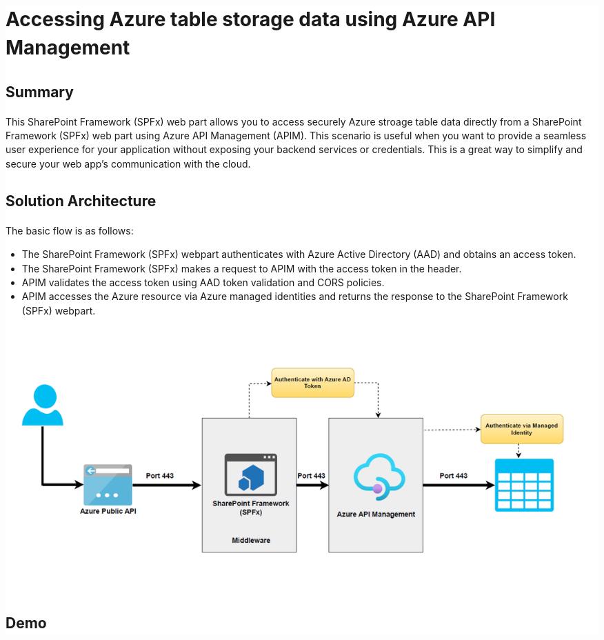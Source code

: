 # Accessing Azure table storage data using Azure API Management

## Summary

This SharePoint Framework (SPFx) web part allows you to access securely Azure stroage table data directly from a SharePoint Framework (SPFx) web part using Azure API Management (APIM). This scenario is useful when you want to provide a seamless user experience for your application without exposing your backend services or credentials. This is a great way to simplify and secure your web app’s communication with the cloud.

## Solution Architecture

The basic flow is as follows:

- The SharePoint Framework (SPFx) webpart authenticates with Azure Active Directory (AAD) and obtains an access token.
- The SharePoint Framework (SPFx) makes a request to APIM with the access token in the header.
- APIM validates the access token using AAD token validation and CORS policies.
- APIM accesses the Azure resource via Azure managed identities and returns the response to the SharePoint Framework (SPFx) webpart.

![Solution Architecture](./assets/solution-architecture.png "Solution Architecture")

## Demo
